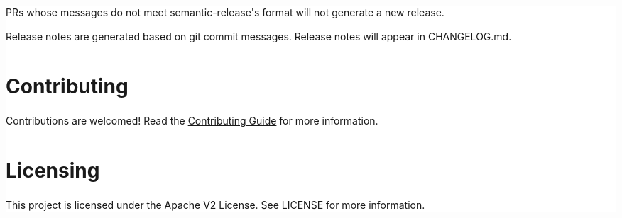 PRs whose messages do not meet semantic-release's format will not generate a new release.

Release notes are generated based on git commit messages. Release notes will appear in CHANGELOG.md.

# Contributing

Contributions are welcomed! Read the [Contributing Guide](CONTRIBUTING.md) for more information.

# Licensing

This project is licensed under the Apache V2 License. See [LICENSE](LICENSE.txt) for more information.

